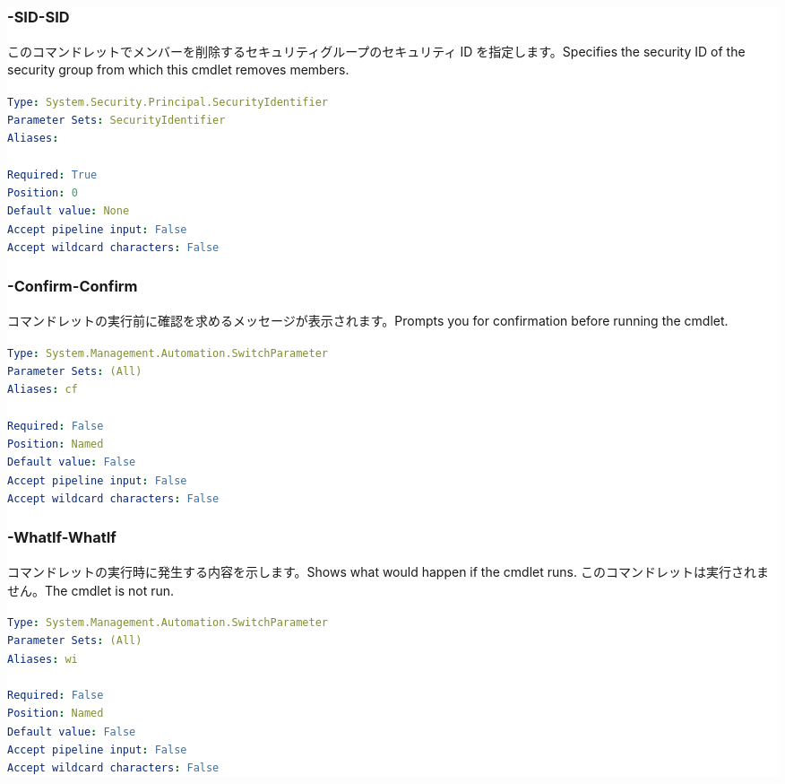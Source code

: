 ### <span data-ttu-id="cb3fb-130">-SID</span><span class="sxs-lookup"><span data-stu-id="cb3fb-130">-SID</span></span>
<span data-ttu-id="cb3fb-131">このコマンドレットでメンバーを削除するセキュリティグループのセキュリティ ID を指定します。</span><span class="sxs-lookup"><span data-stu-id="cb3fb-131">Specifies the security ID of the security group from which this cmdlet removes members.</span></span>

```yaml
Type: System.Security.Principal.SecurityIdentifier
Parameter Sets: SecurityIdentifier
Aliases:

Required: True
Position: 0
Default value: None
Accept pipeline input: False
Accept wildcard characters: False
```

### <span data-ttu-id="cb3fb-132">-Confirm</span><span class="sxs-lookup"><span data-stu-id="cb3fb-132">-Confirm</span></span>
<span data-ttu-id="cb3fb-133">コマンドレットの実行前に確認を求めるメッセージが表示されます。</span><span class="sxs-lookup"><span data-stu-id="cb3fb-133">Prompts you for confirmation before running the cmdlet.</span></span>

```yaml
Type: System.Management.Automation.SwitchParameter
Parameter Sets: (All)
Aliases: cf

Required: False
Position: Named
Default value: False
Accept pipeline input: False
Accept wildcard characters: False
```

### <span data-ttu-id="cb3fb-134">-WhatIf</span><span class="sxs-lookup"><span data-stu-id="cb3fb-134">-WhatIf</span></span>
<span data-ttu-id="cb3fb-135">コマンドレットの実行時に発生する内容を示します。</span><span class="sxs-lookup"><span data-stu-id="cb3fb-135">Shows what would happen if the cmdlet runs.</span></span>
<span data-ttu-id="cb3fb-136">このコマンドレットは実行されません。</span><span class="sxs-lookup"><span data-stu-id="cb3fb-136">The cmdlet is not run.</span></span>

```yaml
Type: System.Management.Automation.SwitchParameter
Parameter Sets: (All)
Aliases: wi

Required: False
Position: Named
Default value: False
Accept pipeline input: False
Accept wildcard characters: False
```
